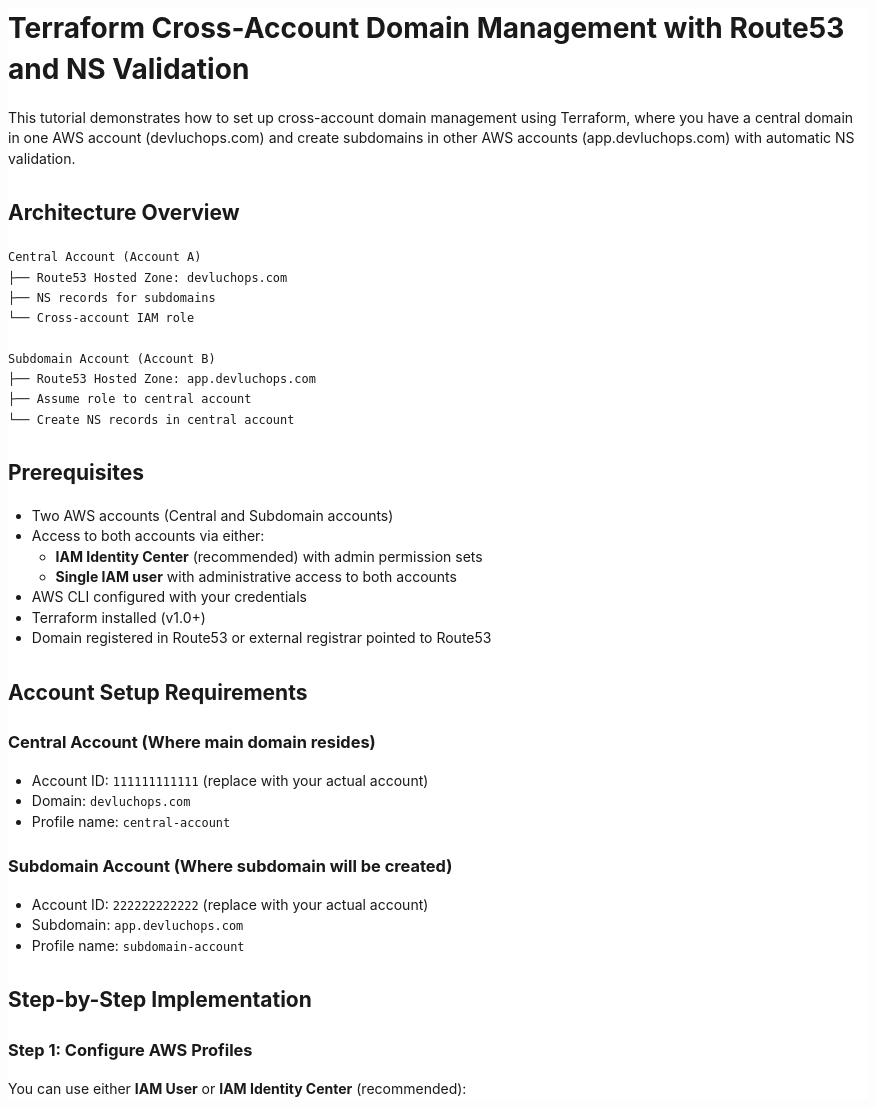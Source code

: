# Terraform Cross-Account Domain Management with Route53 and NS Validation

This tutorial demonstrates how to set up cross-account domain management using Terraform, where you have a central domain in one AWS account (devluchops.com) and create subdomains in other AWS accounts (app.devluchops.com) with automatic NS validation.

## Architecture Overview

```
Central Account (Account A)
├── Route53 Hosted Zone: devluchops.com
├── NS records for subdomains
└── Cross-account IAM role

Subdomain Account (Account B)
├── Route53 Hosted Zone: app.devluchops.com
├── Assume role to central account
└── Create NS records in central account
```

## Prerequisites

- Two AWS accounts (Central and Subdomain accounts)
- Access to both accounts via either:
  - **IAM Identity Center** (recommended) with admin permission sets
  - **Single IAM user** with administrative access to both accounts
- AWS CLI configured with your credentials
- Terraform installed (v1.0+)
- Domain registered in Route53 or external registrar pointed to Route53

## Account Setup Requirements

### Central Account (Where main domain resides)
- Account ID: `111111111111` (replace with your actual account)
- Domain: `devluchops.com`
- Profile name: `central-account`

### Subdomain Account (Where subdomain will be created)
- Account ID: `222222222222` (replace with your actual account)
- Subdomain: `app.devluchops.com`
- Profile name: `subdomain-account`

## Step-by-Step Implementation

### Step 1: Configure AWS Profiles

You can use either **IAM User** or **IAM Identity Center** (recommended):
